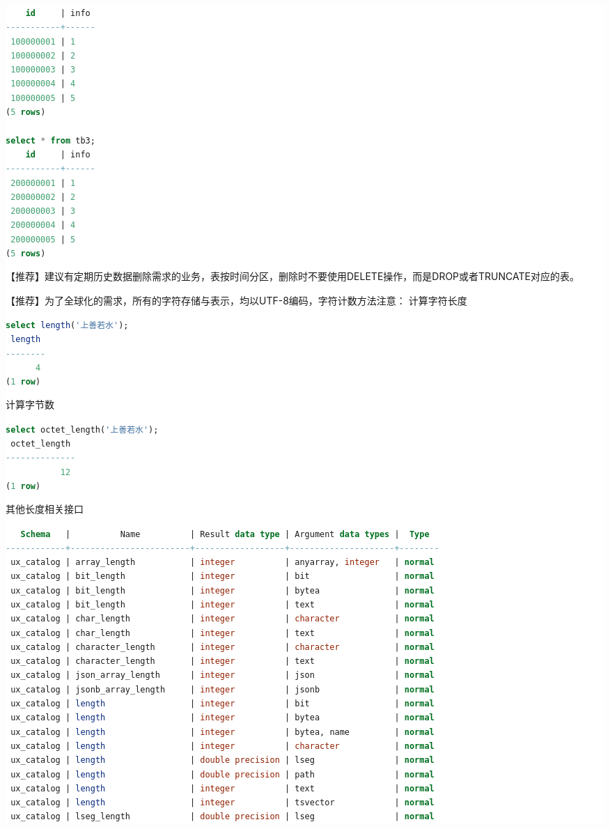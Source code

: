 ```sql
    id     | info 
-----------+------
 100000001 | 1
 100000002 | 2
 100000003 | 3
 100000004 | 4
 100000005 | 5
(5 rows)

select * from tb3;
    id     | info 
-----------+------
 200000001 | 1
 200000002 | 2
 200000003 | 3
 200000004 | 4
 200000005 | 5
(5 rows)
```

【推荐】建议有定期历史数据删除需求的业务，表按时间分区，删除时不要使用DELETE操作，而是DROP或者TRUNCATE对应的表。

【推荐】为了全球化的需求，所有的字符存储与表示，均以UTF-8编码，字符计数方法注意：
计算字符长度

```sql
select length('上善若水');  
 length   
--------  
      4  
(1 row)  
```

计算字节数

```sql
select octet_length('上善若水');  
 octet_length   
--------------  
           12  
(1 row)  
```

其他长度相关接口

```sql
   Schema   |          Name          | Result data type | Argument data types |  Type    
------------+------------------------+------------------+---------------------+--------  
 ux_catalog | array_length           | integer          | anyarray, integer   | normal  
 ux_catalog | bit_length             | integer          | bit                 | normal  
 ux_catalog | bit_length             | integer          | bytea               | normal  
 ux_catalog | bit_length             | integer          | text                | normal  
 ux_catalog | char_length            | integer          | character           | normal  
 ux_catalog | char_length            | integer          | text                | normal  
 ux_catalog | character_length       | integer          | character           | normal  
 ux_catalog | character_length       | integer          | text                | normal  
 ux_catalog | json_array_length      | integer          | json                | normal  
 ux_catalog | jsonb_array_length     | integer          | jsonb               | normal  
 ux_catalog | length                 | integer          | bit                 | normal  
 ux_catalog | length                 | integer          | bytea               | normal  
 ux_catalog | length                 | integer          | bytea, name         | normal  
 ux_catalog | length                 | integer          | character           | normal  
 ux_catalog | length                 | double precision | lseg                | normal  
 ux_catalog | length                 | double precision | path                | normal  
 ux_catalog | length                 | integer          | text                | normal  
 ux_catalog | length                 | integer          | tsvector            | normal  
 ux_catalog | lseg_length            | double precision | lseg                | normal  
```